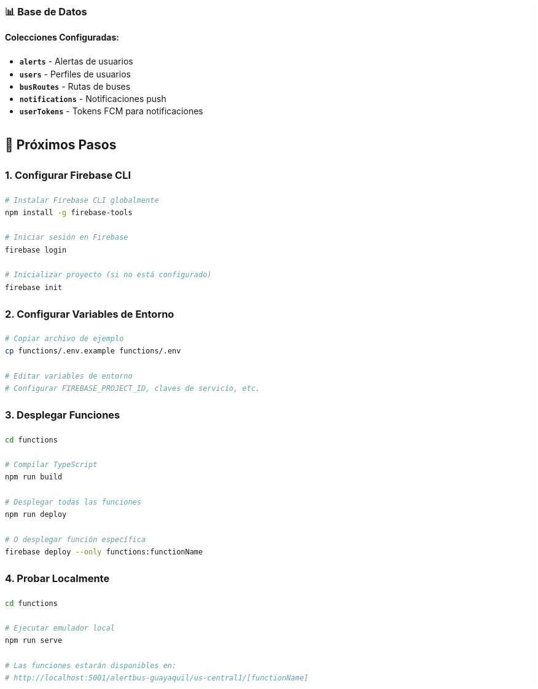 ### 📊 Base de Datos

#### **Colecciones Configuradas:**
- **`alerts`** - Alertas de usuarios
- **`users`** - Perfiles de usuarios
- **`busRoutes`** - Rutas de buses
- **`notifications`** - Notificaciones push
- **`userTokens`** - Tokens FCM para notificaciones

## 🚀 Próximos Pasos

### 1. **Configurar Firebase CLI**
```bash
# Instalar Firebase CLI globalmente
npm install -g firebase-tools

# Iniciar sesión en Firebase
firebase login

# Inicializar proyecto (si no está configurado)
firebase init
```

### 2. **Configurar Variables de Entorno**
```bash
# Copiar archivo de ejemplo
cp functions/.env.example functions/.env

# Editar variables de entorno
# Configurar FIREBASE_PROJECT_ID, claves de servicio, etc.
```

### 3. **Desplegar Funciones**
```bash
cd functions

# Compilar TypeScript
npm run build

# Desplegar todas las funciones
npm run deploy

# O desplegar función específica
firebase deploy --only functions:functionName
```

### 4. **Probar Localmente**
```bash
cd functions

# Ejecutar emulador local
npm run serve

# Las funciones estarán disponibles en:
# http://localhost:5001/alertbus-guayaquil/us-central1/[functionName]
```
